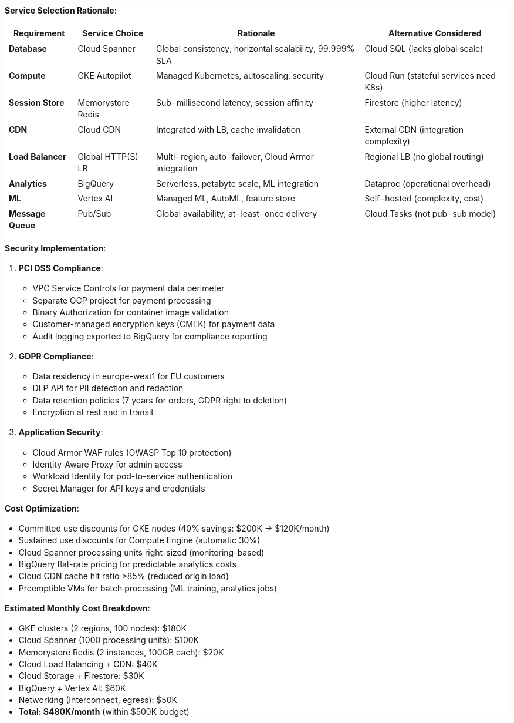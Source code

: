 **Service Selection Rationale**:

| Requirement | Service Choice | Rationale | Alternative Considered |
|-------------|----------------|-----------|------------------------|
| **Database** | Cloud Spanner | Global consistency, horizontal scalability, 99.999% SLA | Cloud SQL (lacks global scale) |
| **Compute** | GKE Autopilot | Managed Kubernetes, autoscaling, security | Cloud Run (stateful services need K8s) |
| **Session Store** | Memorystore Redis | Sub-millisecond latency, session affinity | Firestore (higher latency) |
| **CDN** | Cloud CDN | Integrated with LB, cache invalidation | External CDN (integration complexity) |
| **Load Balancer** | Global HTTP(S) LB | Multi-region, auto-failover, Cloud Armor integration | Regional LB (no global routing) |
| **Analytics** | BigQuery | Serverless, petabyte scale, ML integration | Dataproc (operational overhead) |
| **ML** | Vertex AI | Managed ML, AutoML, feature store | Self-hosted (complexity, cost) |
| **Message Queue** | Pub/Sub | Global availability, at-least-once delivery | Cloud Tasks (not pub-sub model) |

**Security Implementation**:
1. **PCI DSS Compliance**:
   - VPC Service Controls for payment data perimeter
   - Separate GCP project for payment processing
   - Binary Authorization for container image validation
   - Customer-managed encryption keys (CMEK) for payment data
   - Audit logging exported to BigQuery for compliance reporting

2. **GDPR Compliance**:
   - Data residency in europe-west1 for EU customers
   - DLP API for PII detection and redaction
   - Data retention policies (7 years for orders, GDPR right to deletion)
   - Encryption at rest and in transit

3. **Application Security**:
   - Cloud Armor WAF rules (OWASP Top 10 protection)
   - Identity-Aware Proxy for admin access
   - Workload Identity for pod-to-service authentication
   - Secret Manager for API keys and credentials

**Cost Optimization**:
- Committed use discounts for GKE nodes (40% savings: $200K → $120K/month)
- Sustained use discounts for Compute Engine (automatic 30%)
- Cloud Spanner processing units right-sized (monitoring-based)
- BigQuery flat-rate pricing for predictable analytics costs
- Cloud CDN cache hit ratio >85% (reduced origin load)
- Preemptible VMs for batch processing (ML training, analytics jobs)

**Estimated Monthly Cost Breakdown**:
- GKE clusters (2 regions, 100 nodes): $180K
- Cloud Spanner (1000 processing units): $100K
- Memorystore Redis (2 instances, 100GB each): $20K
- Cloud Load Balancing + CDN: $40K
- Cloud Storage + Firestore: $30K
- BigQuery + Vertex AI: $60K
- Networking (Interconnect, egress): $50K
- **Total: $480K/month** (within $500K budget)
